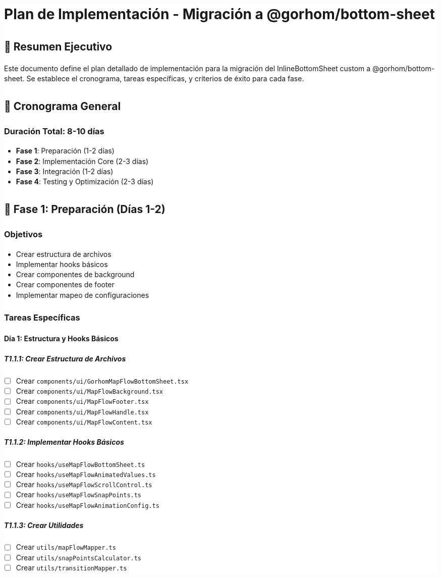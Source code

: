 # Plan de Implementación - Migración a @gorhom/bottom-sheet

## 🎯 Resumen Ejecutivo

Este documento define el plan detallado de implementación para la migración del InlineBottomSheet custom a @gorhom/bottom-sheet. Se establece el cronograma, tareas específicas, y criterios de éxito para cada fase.

## 📅 Cronograma General

### **Duración Total: 8-10 días**
- **Fase 1**: Preparación (1-2 días)
- **Fase 2**: Implementación Core (2-3 días)
- **Fase 3**: Integración (1-2 días)
- **Fase 4**: Testing y Optimización (2-3 días)

## 🎯 Fase 1: Preparación (Días 1-2)

### **Objetivos**
- Crear estructura de archivos
- Implementar hooks básicos
- Crear componentes de background
- Crear componentes de footer
- Implementar mapeo de configuraciones

### **Tareas Específicas**

#### **Día 1: Estructura y Hooks Básicos**

##### **T1.1.1: Crear Estructura de Archivos**
- [ ] Crear `components/ui/GorhomMapFlowBottomSheet.tsx`
- [ ] Crear `components/ui/MapFlowBackground.tsx`
- [ ] Crear `components/ui/MapFlowFooter.tsx`
- [ ] Crear `components/ui/MapFlowHandle.tsx`
- [ ] Crear `components/ui/MapFlowContent.tsx`

##### **T1.1.2: Implementar Hooks Básicos**
- [ ] Crear `hooks/useMapFlowBottomSheet.ts`
- [ ] Crear `hooks/useMapFlowAnimatedValues.ts`
- [ ] Crear `hooks/useMapFlowScrollControl.ts`
- [ ] Crear `hooks/useMapFlowSnapPoints.ts`
- [ ] Crear `hooks/useMapFlowAnimationConfig.ts`

##### **T1.1.3: Crear Utilidades**
- [ ] Crear `utils/mapFlowMapper.ts`
- [ ] Crear `utils/snapPointsCalculator.ts`
- [ ] Crear `utils/transitionMapper.ts`
